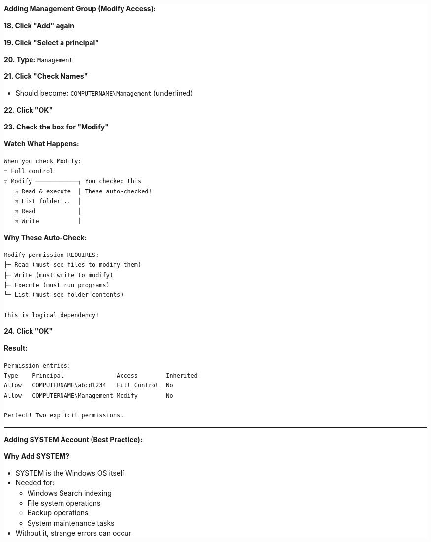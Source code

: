 
**Adding Management Group (Modify Access):**

**18. Click "Add" again**

**19. Click "Select a principal"**

**20. Type:** `Management`

**21. Click "Check Names"**
   - Should become: `COMPUTERNAME\Management` (underlined)

**22. Click "OK"**

**23. Check the box for "Modify"**

**Watch What Happens:**

```
When you check Modify:
☐ Full control
☑ Modify ────────────┐ You checked this
   ☑ Read & execute  │ These auto-checked!
   ☑ List folder...  │
   ☑ Read            │
   ☑ Write           │
```

**Why These Auto-Check:**

```
Modify permission REQUIRES:
├─ Read (must see files to modify them)
├─ Write (must write to modify)
├─ Execute (must run programs)
└─ List (must see folder contents)

This is logical dependency!
```

**24. Click "OK"**

**Result:**

```
Permission entries:
Type    Principal               Access        Inherited
Allow   COMPUTERNAME\abcd1234   Full Control  No
Allow   COMPUTERNAME\Management Modify        No

Perfect! Two explicit permissions.
```

---

**Adding SYSTEM Account (Best Practice):**

**Why Add SYSTEM?**
- SYSTEM is the Windows OS itself
- Needed for:
  - Windows Search indexing
  - File system operations
  - Backup operations
  - System maintenance tasks
- Without it, strange errors can occur
